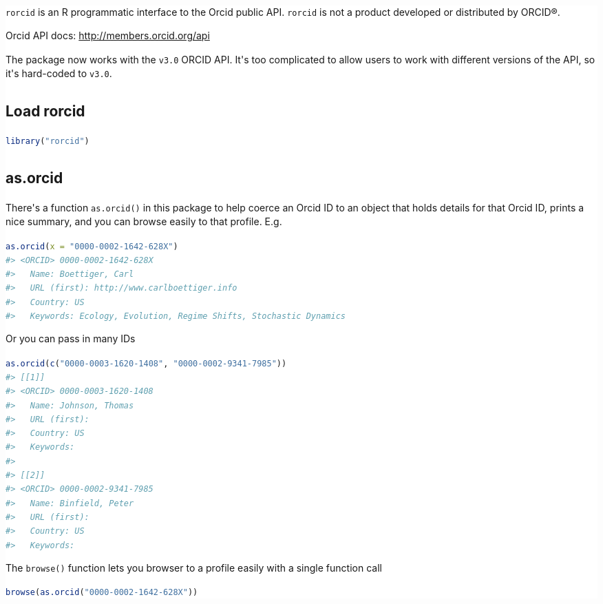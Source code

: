 

`rorcid` is an R programmatic interface to the Orcid public API. `rorcid` is not a product developed or distributed by ORCID®.

Orcid API docs: http://members.orcid.org/api

The package now works with the `v3.0` ORCID API. It's too complicated to allow users to work with different versions of the API, so it's hard-coded to `v3.0`.


## Load rorcid


```r
library("rorcid")
```

## as.orcid

There's a function `as.orcid()` in this package to help coerce an Orcid ID to an object that holds details for that Orcid ID, prints a nice summary, and you can browse easily to that profile. E.g.


```r
as.orcid(x = "0000-0002-1642-628X")
#> <ORCID> 0000-0002-1642-628X
#>   Name: Boettiger, Carl
#>   URL (first): http://www.carlboettiger.info
#>   Country: US
#>   Keywords: Ecology, Evolution, Regime Shifts, Stochastic Dynamics
```

Or you can pass in many IDs


```r
as.orcid(c("0000-0003-1620-1408", "0000-0002-9341-7985"))
#> [[1]]
#> <ORCID> 0000-0003-1620-1408
#>   Name: Johnson, Thomas
#>   URL (first): 
#>   Country: US
#>   Keywords: 
#> 
#> [[2]]
#> <ORCID> 0000-0002-9341-7985
#>   Name: Binfield, Peter
#>   URL (first): 
#>   Country: US
#>   Keywords:
```

The `browse()` function lets you browser to a profile easily with a single function call


```r
browse(as.orcid("0000-0002-1642-628X"))
```
